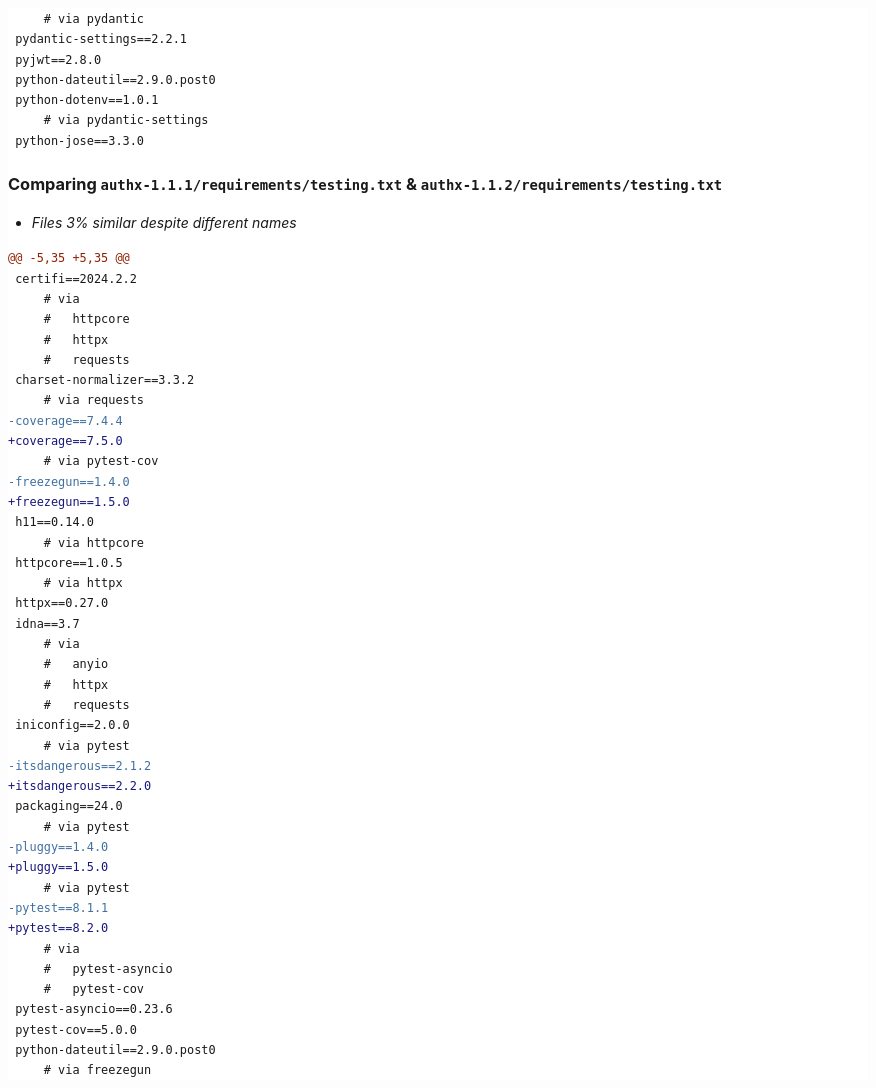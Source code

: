 ```diff
     # via pydantic
 pydantic-settings==2.2.1
 pyjwt==2.8.0
 python-dateutil==2.9.0.post0
 python-dotenv==1.0.1
     # via pydantic-settings
 python-jose==3.3.0
```

### Comparing `authx-1.1.1/requirements/testing.txt` & `authx-1.1.2/requirements/testing.txt`

 * *Files 3% similar despite different names*

```diff
@@ -5,35 +5,35 @@
 certifi==2024.2.2
     # via
     #   httpcore
     #   httpx
     #   requests
 charset-normalizer==3.3.2
     # via requests
-coverage==7.4.4
+coverage==7.5.0
     # via pytest-cov
-freezegun==1.4.0
+freezegun==1.5.0
 h11==0.14.0
     # via httpcore
 httpcore==1.0.5
     # via httpx
 httpx==0.27.0
 idna==3.7
     # via
     #   anyio
     #   httpx
     #   requests
 iniconfig==2.0.0
     # via pytest
-itsdangerous==2.1.2
+itsdangerous==2.2.0
 packaging==24.0
     # via pytest
-pluggy==1.4.0
+pluggy==1.5.0
     # via pytest
-pytest==8.1.1
+pytest==8.2.0
     # via
     #   pytest-asyncio
     #   pytest-cov
 pytest-asyncio==0.23.6
 pytest-cov==5.0.0
 python-dateutil==2.9.0.post0
     # via freezegun
```
